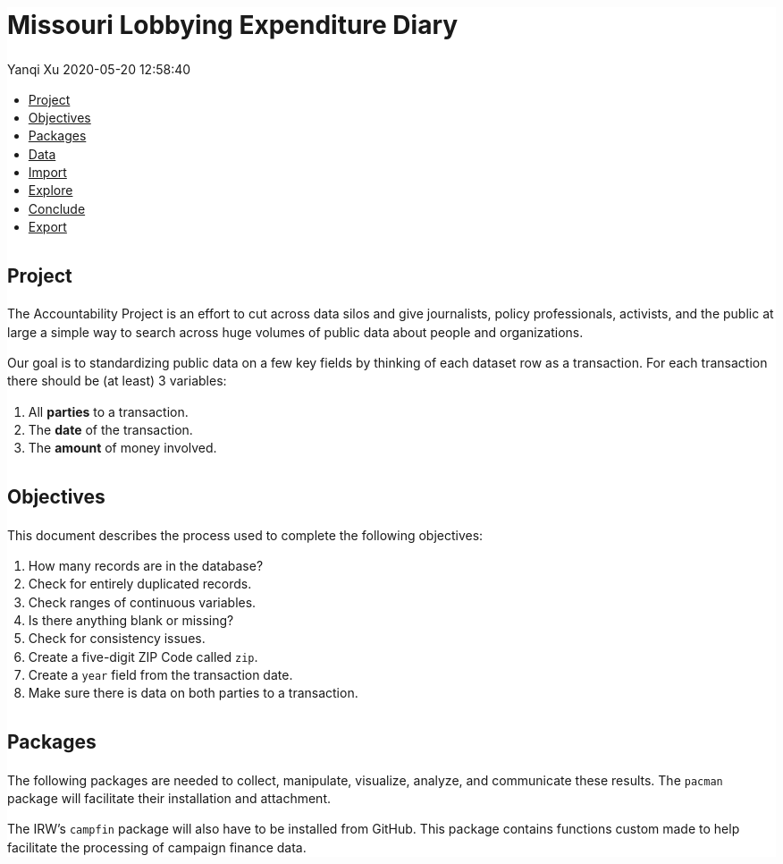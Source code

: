 Missouri Lobbying Expenditure Diary
================
Yanqi Xu
2020-05-20 12:58:40

  - [Project](#project)
  - [Objectives](#objectives)
  - [Packages](#packages)
  - [Data](#data)
  - [Import](#import)
  - [Explore](#explore)
  - [Conclude](#conclude)
  - [Export](#export)



## Project

The Accountability Project is an effort to cut across data silos and
give journalists, policy professionals, activists, and the public at
large a simple way to search across huge volumes of public data about
people and organizations.

Our goal is to standardizing public data on a few key fields by thinking
of each dataset row as a transaction. For each transaction there should
be (at least) 3 variables:

1.  All **parties** to a transaction.
2.  The **date** of the transaction.
3.  The **amount** of money involved.

## Objectives

This document describes the process used to complete the following
objectives:

1.  How many records are in the database?
2.  Check for entirely duplicated records.
3.  Check ranges of continuous variables.
4.  Is there anything blank or missing?
5.  Check for consistency issues.
6.  Create a five-digit ZIP Code called `zip`.
7.  Create a `year` field from the transaction date.
8.  Make sure there is data on both parties to a transaction.

## Packages

The following packages are needed to collect, manipulate, visualize,
analyze, and communicate these results. The `pacman` package will
facilitate their installation and attachment.

The IRW’s `campfin` package will also have to be installed from GitHub.
This package contains functions custom made to help facilitate the
processing of campaign finance data.
